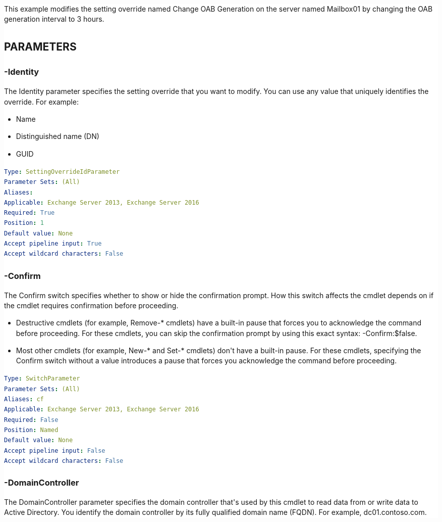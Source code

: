 This example modifies the setting override named Change OAB Generation on the server named Mailbox01 by changing the OAB generation interval to 3 hours.

## PARAMETERS

### -Identity
The Identity parameter specifies the setting override that you want to modify. You can use any value that uniquely identifies the override. For example:

- Name

- Distinguished name (DN)

- GUID

```yaml
Type: SettingOverrideIdParameter
Parameter Sets: (All)
Aliases:
Applicable: Exchange Server 2013, Exchange Server 2016
Required: True
Position: 1
Default value: None
Accept pipeline input: True
Accept wildcard characters: False
```

### -Confirm
The Confirm switch specifies whether to show or hide the confirmation prompt. How this switch affects the cmdlet depends on if the cmdlet requires confirmation before proceeding.

- Destructive cmdlets (for example, Remove-\* cmdlets) have a built-in pause that forces you to acknowledge the command before proceeding. For these cmdlets, you can skip the confirmation prompt by using this exact syntax: -Confirm:$false.

- Most other cmdlets (for example, New-\* and Set-\* cmdlets) don't have a built-in pause. For these cmdlets, specifying the Confirm switch without a value introduces a pause that forces you acknowledge the command before proceeding.

```yaml
Type: SwitchParameter
Parameter Sets: (All)
Aliases: cf
Applicable: Exchange Server 2013, Exchange Server 2016
Required: False
Position: Named
Default value: None
Accept pipeline input: False
Accept wildcard characters: False
```

### -DomainController
The DomainController parameter specifies the domain controller that's used by this cmdlet to read data from or write data to Active Directory. You identify the domain controller by its fully qualified domain name (FQDN). For example, dc01.contoso.com.
